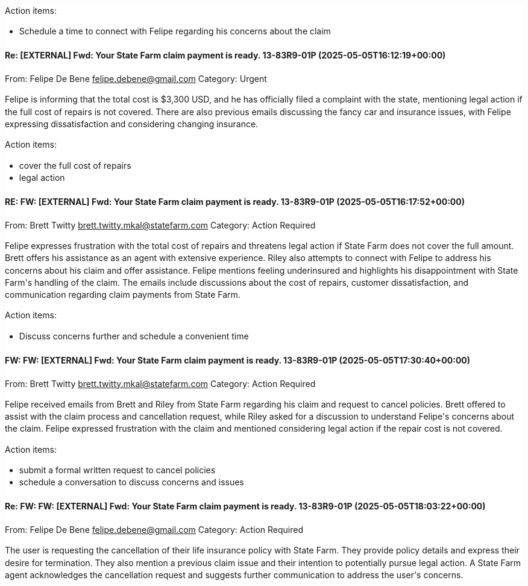 Action items:
- Schedule a time to connect with Felipe regarding his concerns about the claim

#### Re: [EXTERNAL] Fwd: Your State Farm claim payment is ready. 13-83R9-01P (2025-05-05T16:12:19+00:00)
From: Felipe De Bene <felipe.debene@gmail.com>
Category: Urgent

Felipe is informing that the total cost is $3,300 USD, and he has officially filed a complaint with the state, mentioning legal action if the full cost of repairs is not covered. There are also previous emails discussing the fancy car and insurance issues, with Felipe expressing dissatisfaction and considering changing insurance.

Action items:
- cover the full cost of repairs
- legal action

#### RE: FW: [EXTERNAL] Fwd: Your State Farm claim payment is ready. 13-83R9-01P (2025-05-05T16:17:52+00:00)
From: Brett Twitty <brett.twitty.mkal@statefarm.com>
Category: Action Required

Felipe expresses frustration with the total cost of repairs and threatens legal action if State Farm does not cover the full amount. Brett offers his assistance as an agent with extensive experience. Riley also attempts to connect with Felipe to address his concerns about his claim and offer assistance. Felipe mentions feeling underinsured and highlights his disappointment with State Farm's handling of the claim. The emails include discussions about the cost of repairs, customer dissatisfaction, and communication regarding claim payments from State Farm.

Action items:
- Discuss concerns further and schedule a convenient time

#### FW: FW: [EXTERNAL] Fwd: Your State Farm claim payment is ready. 13-83R9-01P (2025-05-05T17:30:40+00:00)
From: Brett Twitty <brett.twitty.mkal@statefarm.com>
Category: Action Required

Felipe received emails from Brett and Riley from State Farm regarding his claim and request to cancel policies. Brett offered to assist with the claim process and cancellation request, while Riley asked for a discussion to understand Felipe's concerns about the claim. Felipe expressed frustration with the claim and mentioned considering legal action if the repair cost is not covered.

Action items:
- submit a formal written request to cancel policies
- schedule a conversation to discuss concerns and issues

#### Re: FW: FW: [EXTERNAL] Fwd: Your State Farm claim payment is ready. 13-83R9-01P (2025-05-05T18:03:22+00:00)
From: Felipe De Bene <felipe.debene@gmail.com>
Category: Action Required

The user is requesting the cancellation of their life insurance policy with State Farm. They provide policy details and express their desire for termination. They also mention a previous claim issue and their intention to potentially pursue legal action. A State Farm agent acknowledges the cancellation request and suggests further communication to address the user's concerns.
